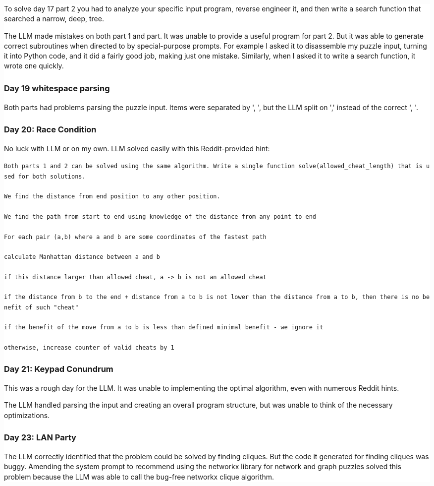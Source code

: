 To solve day 17 part 2 you had to analyze your specific input program, reverse engineer it, and then write a search function that searched a narrow, deep, tree.

The LLM made mistakes on both part 1 and part. It was unable to provide a useful program for part 2. But it was able to generate correct subroutines when directed to by special-purpose prompts. For example I asked it to disassemble my puzzle input, turning it into Python code, and it did a fairly good job, making just one mistake. Similarly, when I asked it to write a search function, it wrote one quickly.

### Day 19 whitespace parsing

Both parts had problems parsing the puzzle input. Items were separated by
', ', but the LLM split on ',' instead of the correct ', '.

### Day 20: Race Condition

No luck with LLM or on my own. LLM solved easily with this Reddit-provided hint:

```
Both parts 1 and 2 can be solved using the same algorithm. Write a single function solve(allowed_cheat_length) that is used for both solutions.

We find the distance from end position to any other position.

We find the path from start to end using knowledge of the distance from any point to end

For each pair (a,b) where a and b are some coordinates of the fastest path

calculate Manhattan distance between a and b

if this distance larger than allowed cheat, a -> b is not an allowed cheat

if the distance from b to the end + distance from a to b is not lower than the distance from a to b, then there is no benefit of such "cheat"

if the benefit of the move from a to b is less than defined minimal benefit - we ignore it

otherwise, increase counter of valid cheats by 1
```

### Day 21: Keypad Conundrum

This was a rough day for the LLM. It was unable to implementing the optimal algorithm, even with numerous Reddit hints.

The LLM handled parsing the input and creating an overall program structure, but was unable to think of the necessary optimizations.

### Day 23: LAN Party

The LLM correctly identified that the problem could be solved by finding cliques. But the code it generated for finding cliques was buggy. Amending the system prompt to recommend using the networkx library for network and graph puzzles solved this problem because the LLM was able to call the bug-free networkx clique algorithm.
